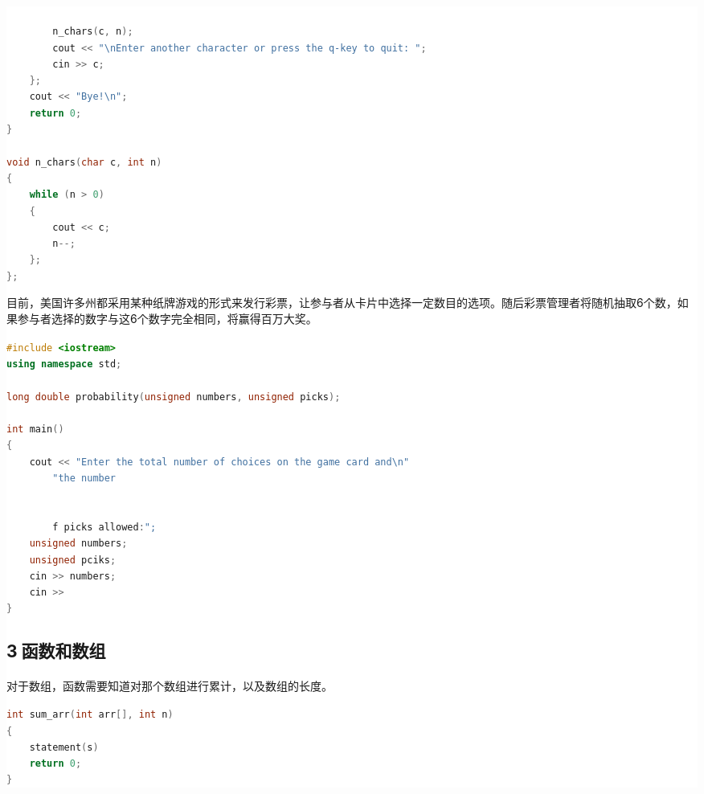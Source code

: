 ```c++

        n_chars(c, n);
        cout << "\nEnter another character or press the q-key to quit: ";
        cin >> c;
    };
    cout << "Bye!\n";
    return 0;
}

void n_chars(char c, int n)
{
    while (n > 0)
    {
        cout << c;
        n--;
    };
};
```

目前，美国许多州都采用某种纸牌游戏的形式来发行彩票，让参与者从卡片中选择一定数目的选项。随后彩票管理者将随机抽取6个数，如果参与者选择的数字与这6个数字完全相同，将赢得百万大奖。

```c++
#include <iostream>
using namespace std;

long double probability(unsigned numbers, unsigned picks);

int main()
{
    cout << "Enter the total number of choices on the game card and\n"
        "the number 
        
        
        f picks allowed:";
    unsigned numbers;
    unsigned pciks;
    cin >> numbers;
    cin >> 
}
```

## 3 函数和数组

对于数组，函数需要知道对那个数组进行累计，以及数组的长度。

```c++
int sum_arr(int arr[], int n)
{
    statement(s)
   	return 0;
}
```
